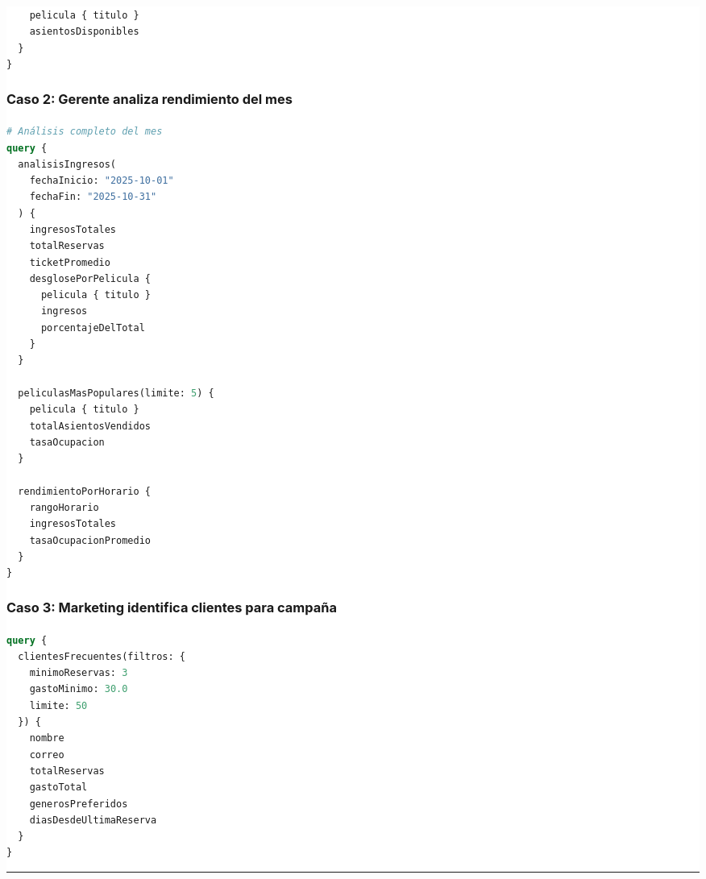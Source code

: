 ```graphql
    pelicula { titulo }
    asientosDisponibles
  }
}
```

### Caso 2: Gerente analiza rendimiento del mes

```graphql
# Análisis completo del mes
query {
  analisisIngresos(
    fechaInicio: "2025-10-01"
    fechaFin: "2025-10-31"
  ) {
    ingresosTotales
    totalReservas
    ticketPromedio
    desglosePorPelicula {
      pelicula { titulo }
      ingresos
      porcentajeDelTotal
    }
  }
  
  peliculasMasPopulares(limite: 5) {
    pelicula { titulo }
    totalAsientosVendidos
    tasaOcupacion
  }
  
  rendimientoPorHorario {
    rangoHorario
    ingresosTotales
    tasaOcupacionPromedio
  }
}
```

### Caso 3: Marketing identifica clientes para campaña

```graphql
query {
  clientesFrecuentes(filtros: {
    minimoReservas: 3
    gastoMinimo: 30.0
    limite: 50
  }) {
    nombre
    correo
    totalReservas
    gastoTotal
    generosPreferidos
    diasDesdeUltimaReserva
  }
}
```

---